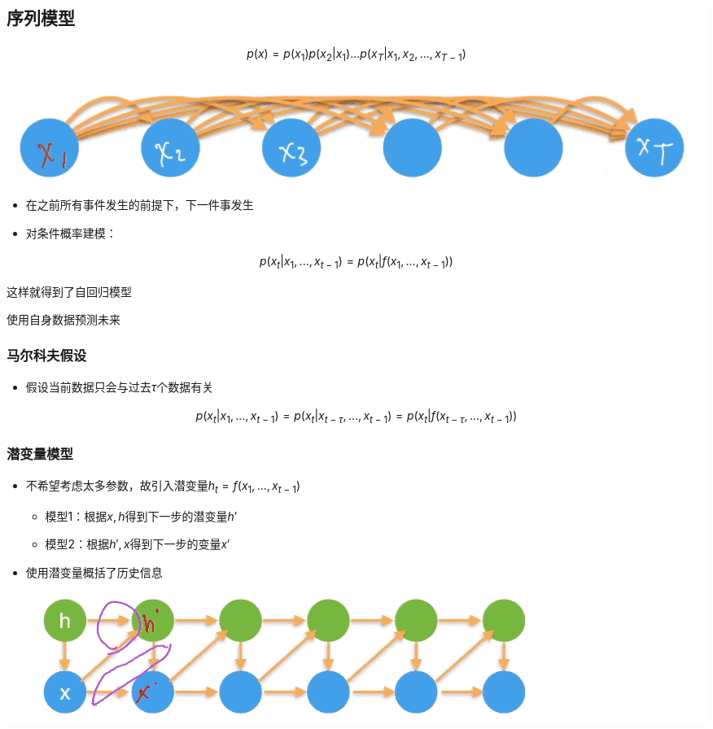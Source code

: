

## 序列模型

$$
p(x) = p(x_1)p(x_2|x_1)...p(x_T|x_1,x_2, ...,x_{T-1})
$$

![image-20240813013037396](./序列模型初步.assets/image-20240813013037396.png)

- 在之前所有事件发生的前提下，下一件事发生

- 对条件概率建模：

$$
p(x_t|x_1,...,x_{t-1}) = p(x_t|f(x_1,...,x_{t-1}))
$$

这样就得到了自回归模型

使用自身数据预测未来



### 马尔科夫假设

- 假设当前数据只会与过去$\tau$个数据有关

$$
p(x_t|x_1,...,x_{t-1}) = p(x_t|x_{t-\tau},...,x_{t-1})= p(x_t|f(x_{t-\tau},...,x_{t-1}))
$$

### 潜变量模型

- 不希望考虑太多参数，故引入潜变量$h_t=f(x_1,...,x_{t-1})$

    - 模型1：根据$x,h$得到下一步的潜变量$h'$

    - 模型2：根据$h',x$得到下一步的变量$x'$​

- 使用潜变量概括了历史信息

![image-20240813014018643](./序列模型初步.assets/image-20240813014018643.png)
